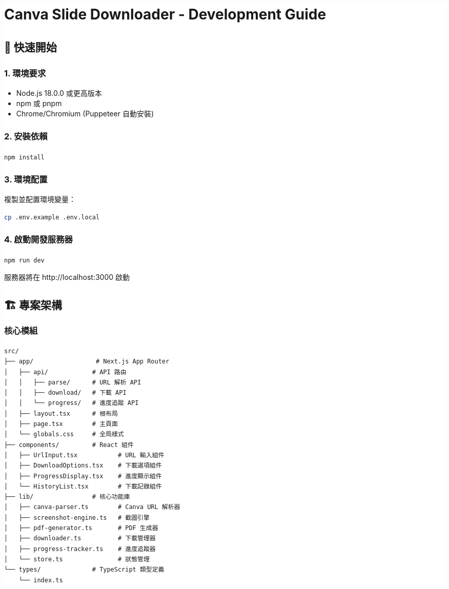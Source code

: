 # Canva Slide Downloader - Development Guide

## 🚀 快速開始

### 1. 環境要求
- Node.js 18.0.0 或更高版本
- npm 或 pnpm
- Chrome/Chromium (Puppeteer 自動安裝)

### 2. 安裝依賴
```bash
npm install
```

### 3. 環境配置
複製並配置環境變量：
```bash
cp .env.example .env.local
```

### 4. 啟動開發服務器
```bash
npm run dev
```

服務器將在 http://localhost:3000 啟動

## 🏗️ 專案架構

### 核心模組
```
src/
├── app/                 # Next.js App Router
│   ├── api/            # API 路由
│   │   ├── parse/      # URL 解析 API
│   │   ├── download/   # 下載 API
│   │   └── progress/   # 進度追蹤 API
│   ├── layout.tsx      # 根布局
│   ├── page.tsx        # 主頁面
│   └── globals.css     # 全局樣式
├── components/         # React 組件
│   ├── UrlInput.tsx           # URL 輸入組件
│   ├── DownloadOptions.tsx    # 下載選項組件
│   ├── ProgressDisplay.tsx    # 進度顯示組件
│   └── HistoryList.tsx        # 下載記錄組件
├── lib/                # 核心功能庫
│   ├── canva-parser.ts        # Canva URL 解析器
│   ├── screenshot-engine.ts   # 截圖引擎
│   ├── pdf-generator.ts       # PDF 生成器
│   ├── downloader.ts          # 下載管理器
│   ├── progress-tracker.ts    # 進度追蹤器
│   └── store.ts               # 狀態管理
└── types/              # TypeScript 類型定義
    └── index.ts
```
